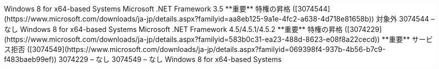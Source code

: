 </td>
</tr>
<tr>
<td style="border:1px solid black;">
Windows 8 for x64-based Systems

</td>
<td style="border:1px solid black;">
Microsoft .NET Framework 3.5

</td>
<td style="border:1px solid black;">
**重要**  
特権の昇格  
([3074544](https://www.microsoft.com/downloads/ja-jp/details.aspx?familyid=aa8eb125-9a1e-4fc2-a638-4d718e81658b))

</td>
<td style="border:1px solid black;">
対象外

</td>
<td style="border:1px solid black;">
3074544 – なし

</td>
</tr>
<tr>
<td style="border:1px solid black;">
Windows 8 for x64-based Systems

</td>
<td style="border:1px solid black;">
Microsoft .NET Framework 4.5/4.5.1/4.5.2

</td>
<td style="border:1px solid black;">
**重要**  
特権の昇格  
([3074229](https://www.microsoft.com/downloads/ja-jp/details.aspx?familyid=583b0c31-ea23-488d-8623-e08f8a22cecd))

</td>
<td style="border:1px solid black;">
**重要**  
サービス拒否  
([3074549](https://www.microsoft.com/downloads/ja-jp/details.aspx?familyid=069398f4-937b-4b56-b7c9-f483baeb99ef))

</td>
<td style="border:1px solid black;">
3074229 – なし  
3074549 – なし

</td>
</tr>
<tr>
<td style="border:1px solid black;">
Windows 8 for x64-based Systems
